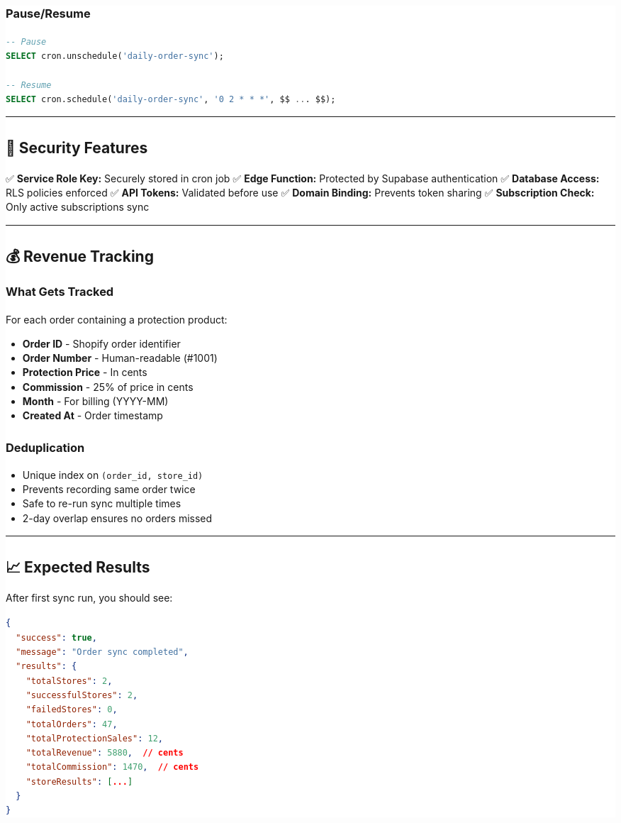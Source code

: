 ### Pause/Resume

```sql
-- Pause
SELECT cron.unschedule('daily-order-sync');

-- Resume
SELECT cron.schedule('daily-order-sync', '0 2 * * *', $$ ... $$);
```

---

## 🔐 Security Features

✅ **Service Role Key:** Securely stored in cron job
✅ **Edge Function:** Protected by Supabase authentication
✅ **Database Access:** RLS policies enforced
✅ **API Tokens:** Validated before use
✅ **Domain Binding:** Prevents token sharing
✅ **Subscription Check:** Only active subscriptions sync

---

## 💰 Revenue Tracking

### What Gets Tracked

For each order containing a protection product:
- **Order ID** - Shopify order identifier
- **Order Number** - Human-readable (#1001)
- **Protection Price** - In cents
- **Commission** - 25% of price in cents
- **Month** - For billing (YYYY-MM)
- **Created At** - Order timestamp

### Deduplication

- Unique index on `(order_id, store_id)`
- Prevents recording same order twice
- Safe to re-run sync multiple times
- 2-day overlap ensures no orders missed

---

## 📈 Expected Results

After first sync run, you should see:

```json
{
  "success": true,
  "message": "Order sync completed",
  "results": {
    "totalStores": 2,
    "successfulStores": 2,
    "failedStores": 0,
    "totalOrders": 47,
    "totalProtectionSales": 12,
    "totalRevenue": 5880,  // cents
    "totalCommission": 1470,  // cents
    "storeResults": [...]
  }
}
```
